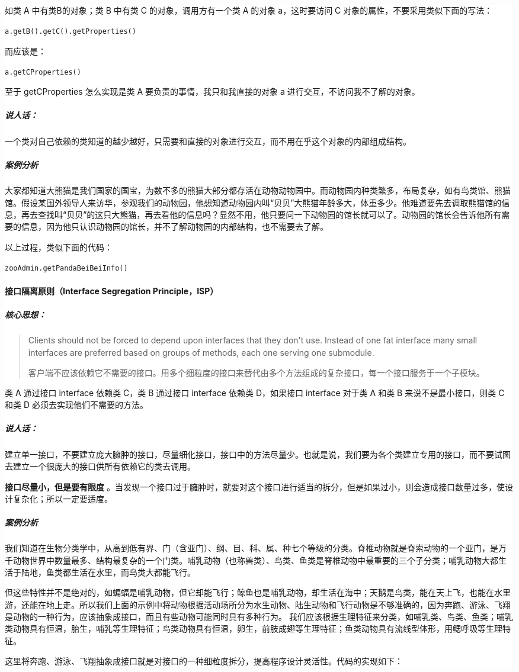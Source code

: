 如类 A 中有类B的对象；类 B 中有类 C 的对象，调用方有一个类 A 的对象 a，这时要访问 C 对象的属性，不要采用类似下面的写法：

    
    
    a.getB().getC().getProperties()
    

而应该是：

    
    
    a.getCProperties()
    

至于 getCProperties 怎么实现是类 A 要负责的事情，我只和我直接的对象 a 进行交互，不访问我不了解的对象。

##### **说人话：**

一个类对自己依赖的类知道的越少越好，只需要和直接的对象进行交互，而不用在乎这个对象的内部组成结构。

##### **案例分析**

大家都知道大熊猫是我们国家的国宝，为数不多的熊猫大部分都存活在动物动物园中。而动物园内种类繁多，布局复杂，如有鸟类馆、熊猫馆。假设某国外领导人来访华，参观我们的动物园，他想知道动物园内叫“贝贝”大熊猫年龄多大，体重多少。他难道要先去调取熊猫馆的信息，再去查找叫“贝贝”的这只大熊猫，再去看他的信息吗？显然不用，他只要问一下动物园的馆长就可以了。动物园的馆长会告诉他所有需要的信息，因为他只认识动物园的馆长，并不了解动物园的内部结构，也不需要去了解。

以上过程，类似下面的代码：

    
    
    zooAdmin.getPandaBeiBeiInfo()
    

#### 接口隔离原则（Interface Segregation Principle，ISP）

##### **核心思想：**

> Clients should not be forced to depend upon interfaces that they don't use.
> Instead of one fat interface many small interfaces are preferred based on
> groups of methods, each one serving one submodule.
>
> 客户端不应该依赖它不需要的接口。用多个细粒度的接口来替代由多个方法组成的复杂接口，每一个接口服务于一个子模块。

类 A 通过接口 interface 依赖类 C，类 B 通过接口 interface 依赖类 D，如果接口 interface 对于类 A 和类 B
来说不是最小接口，则类 C 和类 D 必须去实现他们不需要的方法。

##### **说人话：**

建立单一接口，不要建立庞大臃肿的接口，尽量细化接口，接口中的方法尽量少。也就是说，我们要为各个类建立专用的接口，而不要试图去建立一个很庞大的接口供所有依赖它的类去调用。

**接口尽量小，但是要有限度**
。当发现一个接口过于臃肿时，就要对这个接口进行适当的拆分，但是如果过小，则会造成接口数量过多，使设计复杂化；所以一定要适度。

##### **案例分析**

我们知道在生物分类学中，从高到低有界、门（含亚门）、纲、目、科、属、种七个等级的分类。脊椎动物就是脊索动物的一个亚门，是万千动物世界中数量最多、结构最复杂的一个门类。哺乳动物（也称兽类）、鸟类、鱼类是脊椎动物中最重要的三个子分类；哺乳动物大都生活于陆地，鱼类都生活在水里，而鸟类大都能飞行。

但这些特性并不是绝对的，如蝙蝠是哺乳动物，但它却能飞行；鲸鱼也是哺乳动物，却生活在海中；天鹅是鸟类，能在天上飞，也能在水里游，还能在地上走。所以我们上面的示例中将动物根据活动场所分为水生动物、陆生动物和飞行动物是不够准确的，因为奔跑、游泳、飞翔是动物的一种行为，应该抽象成接口，而且有些动物可能同时具有多种行为。
我们应该根据生理特征来分类，如哺乳类、鸟类、鱼类；哺乳类动物具有恒温，胎生，哺乳等生理特征；鸟类动物具有恒温，卵生，前肢成翅等生理特征；鱼类动物具有流线型体形，用鳃呼吸等生理特征。

这里将奔跑、游泳、飞翔抽象成接口就是对接口的一种细粒度拆分，提高程序设计灵活性。代码的实现如下：
